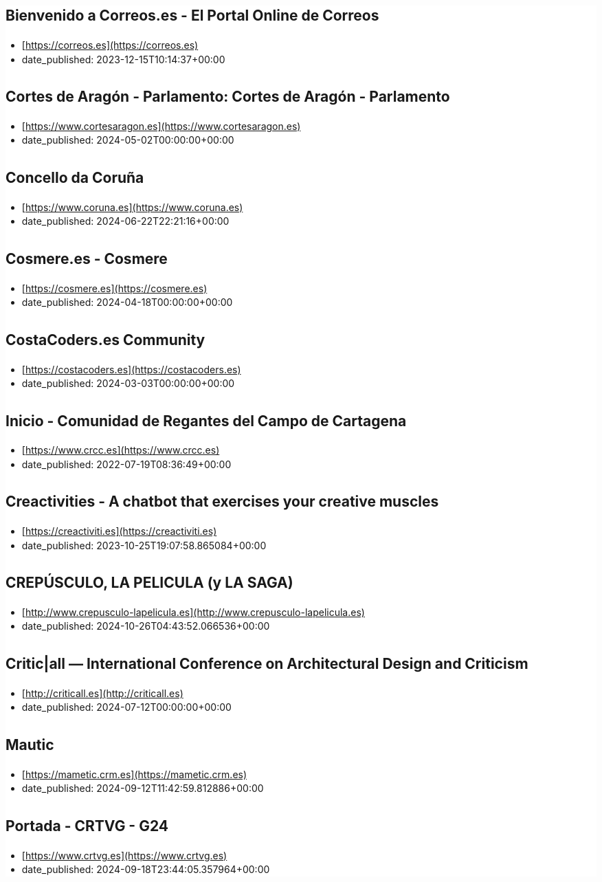  ## Bienvenido a Correos.es - El Portal Online de Correos
 - [https://correos.es](https://correos.es)
 - date_published: 2023-12-15T10:14:37+00:00

 ## Cortes de Aragón - Parlamento: Cortes de Aragón - Parlamento
 - [https://www.cortesaragon.es](https://www.cortesaragon.es)
 - date_published: 2024-05-02T00:00:00+00:00

 ## Concello da Coruña
 - [https://www.coruna.es](https://www.coruna.es)
 - date_published: 2024-06-22T22:21:16+00:00

 ## Cosmere.es - Cosmere
 - [https://cosmere.es](https://cosmere.es)
 - date_published: 2024-04-18T00:00:00+00:00

 ## CostaCoders.es Community
 - [https://costacoders.es](https://costacoders.es)
 - date_published: 2024-03-03T00:00:00+00:00

 ## Inicio - Comunidad de Regantes del Campo de Cartagena
 - [https://www.crcc.es](https://www.crcc.es)
 - date_published: 2022-07-19T08:36:49+00:00

 ## Creactivities - A chatbot that exercises your creative muscles
 - [https://creactiviti.es](https://creactiviti.es)
 - date_published: 2023-10-25T19:07:58.865084+00:00

 ## CREPÚSCULO, LA PELICULA (y LA SAGA)
 - [http://www.crepusculo-lapelicula.es](http://www.crepusculo-lapelicula.es)
 - date_published: 2024-10-26T04:43:52.066536+00:00

 ## Critic|all — International Conference on Architectural Design and Criticism
 - [http://criticall.es](http://criticall.es)
 - date_published: 2024-07-12T00:00:00+00:00

 ## Mautic
 - [https://mametic.crm.es](https://mametic.crm.es)
 - date_published: 2024-09-12T11:42:59.812886+00:00

 ## Portada - CRTVG - G24
 - [https://www.crtvg.es](https://www.crtvg.es)
 - date_published: 2024-09-18T23:44:05.357964+00:00
